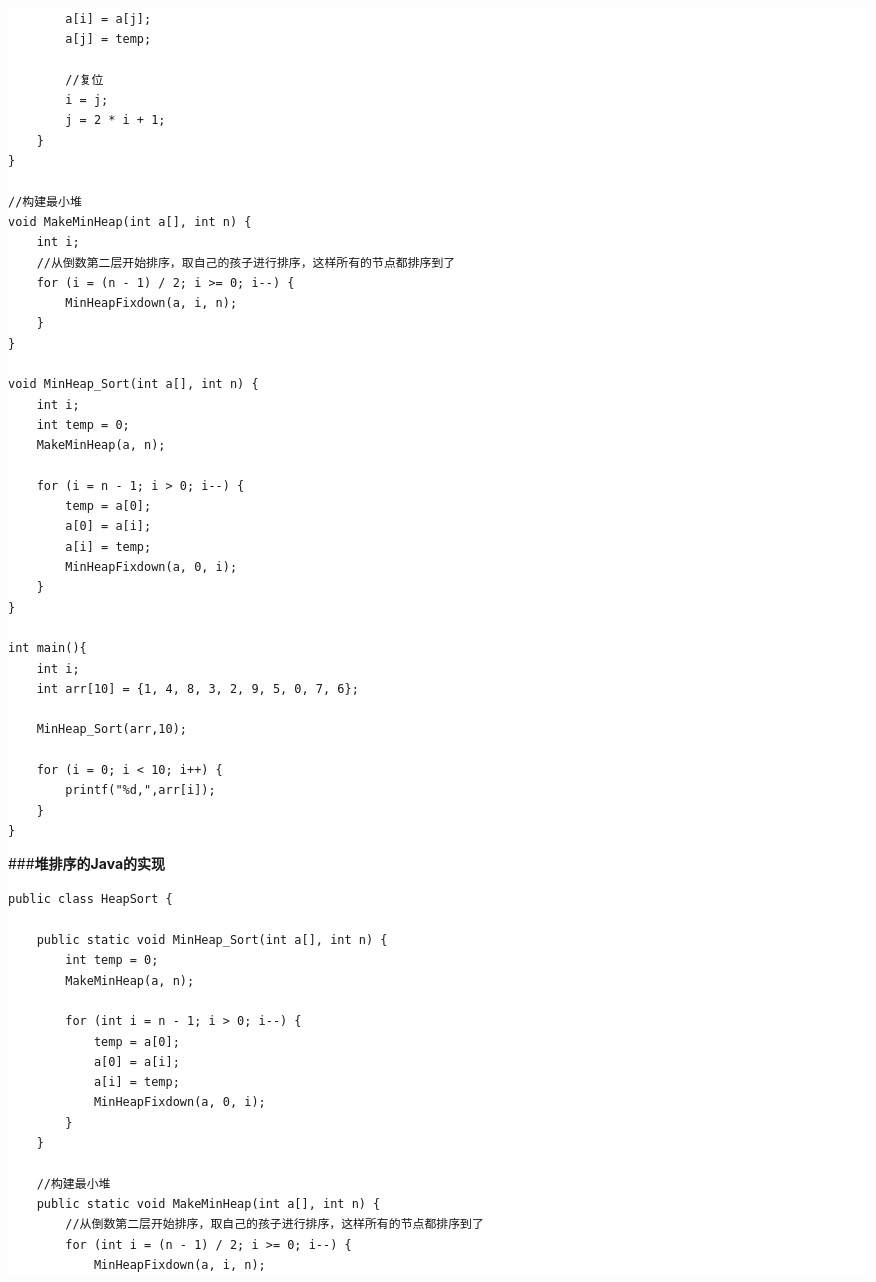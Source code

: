 ```
        a[i] = a[j];
        a[j] = temp;

        //复位
        i = j;
        j = 2 * i + 1;
    }
}

//构建最小堆
void MakeMinHeap(int a[], int n) {
    int i;
    //从倒数第二层开始排序，取自己的孩子进行排序，这样所有的节点都排序到了
    for (i = (n - 1) / 2; i >= 0; i--) {
        MinHeapFixdown(a, i, n);
    }
}

void MinHeap_Sort(int a[], int n) {
    int i;
    int temp = 0;
    MakeMinHeap(a, n);

    for (i = n - 1; i > 0; i--) {
        temp = a[0];
        a[0] = a[i];
        a[i] = temp;
        MinHeapFixdown(a, 0, i);
    }
}

int main(){
    int i;
    int arr[10] = {1, 4, 8, 3, 2, 9, 5, 0, 7, 6};
    
    MinHeap_Sort(arr,10);

    for (i = 0; i < 10; i++) {
        printf("%d,",arr[i]);
    }
}
```
###**堆排序的Java的实现**

```
public class HeapSort {

    public static void MinHeap_Sort(int a[], int n) {
        int temp = 0;
        MakeMinHeap(a, n);

        for (int i = n - 1; i > 0; i--) {
            temp = a[0];
            a[0] = a[i];
            a[i] = temp;
            MinHeapFixdown(a, 0, i);
        }
    }

    //构建最小堆
    public static void MakeMinHeap(int a[], int n) {
        //从倒数第二层开始排序，取自己的孩子进行排序，这样所有的节点都排序到了
        for (int i = (n - 1) / 2; i >= 0; i--) {
            MinHeapFixdown(a, i, n);
```